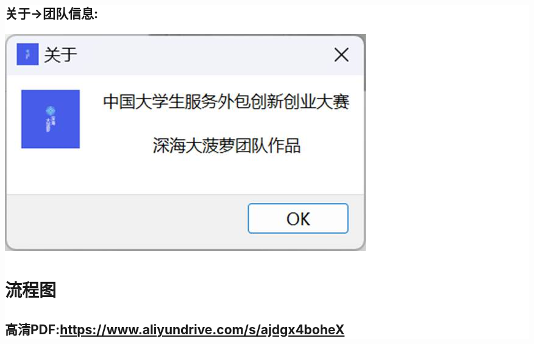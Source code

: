 ##   关于->团队信息:

![img](./assets/clip_image009.jpg)

 

# 流程图

## 高清PDF:https://www.aliyundrive.com/s/ajdgx4boheX
